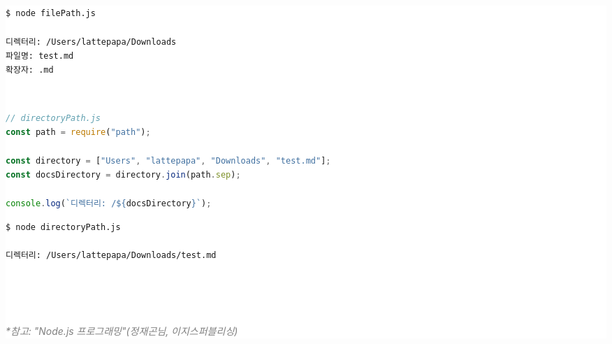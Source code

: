 ```
$ node filePath.js

디렉터리: /Users/lattepapa/Downloads
파일명: test.md
확장자: .md
```

<br>

```jsx
// directoryPath.js
const path = require("path");

const directory = ["Users", "lattepapa", "Downloads", "test.md"];
const docsDirectory = directory.join(path.sep);

console.log(`디렉터리: /${docsDirectory}`);
```

```
$ node directoryPath.js

디렉터리: /Users/lattepapa/Downloads/test.md
```

<br>
<br>
<br>

<text style="color:gray">_\*참고: "Node.js 프로그래밍"(정재곤님, 이지스퍼블리싱)_</text>
